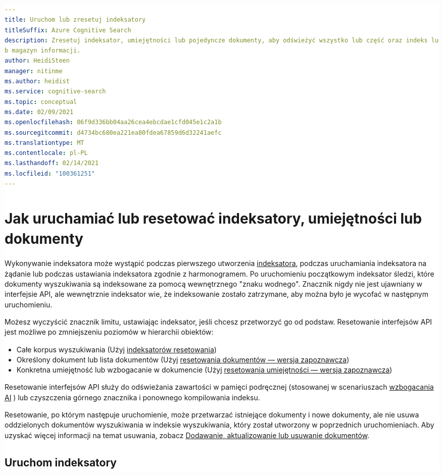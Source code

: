 ```yaml
---
title: Uruchom lub zresetuj indeksatory
titleSuffix: Azure Cognitive Search
description: Zresetuj indeksator, umiejętności lub pojedyncze dokumenty, aby odświeżyć wszystko lub część oraz indeks lub magazyn informacji.
author: HeidiSteen
manager: nitinme
ms.author: heidist
ms.service: cognitive-search
ms.topic: conceptual
ms.date: 02/09/2021
ms.openlocfilehash: 06f9d336bb04aa26cea4ebcdae1cfd045e1c2a1b
ms.sourcegitcommit: d4734bc680ea221ea80fdea67859d6d32241aefc
ms.translationtype: MT
ms.contentlocale: pl-PL
ms.lasthandoff: 02/14/2021
ms.locfileid: "100361251"
---
```

# <a name="how-to-run-or-reset-indexers-skills-or-documents"></a>Jak uruchamiać lub resetować indeksatory, umiejętności lub dokumenty

Wykonywanie indeksatora może wystąpić podczas pierwszego utworzenia [indeksatora](search-indexer-overview.md), podczas uruchamiania indeksatora na żądanie lub podczas ustawiania indeksatora zgodnie z harmonogramem. Po uruchomieniu początkowym indeksator śledzi, które dokumenty wyszukiwania są indeksowane za pomocą wewnętrznego "znaku wodnego". Znacznik nigdy nie jest ujawniany w interfejsie API, ale wewnętrznie indeksator wie, że indeksowanie zostało zatrzymane, aby można było je wycofać w następnym uruchomieniu.

Możesz wyczyścić znacznik limitu, ustawiając indeksator, jeśli chcesz przetworzyć go od podstaw. Resetowanie interfejsów API jest możliwe po zmniejszeniu poziomów w hierarchii obiektów:

+ Całe korpus wyszukiwania (Użyj [indeksatorów resetowania](#reset-indexers))
+ Określony dokument lub lista dokumentów (Użyj [resetowania dokumentów — wersja zapoznawcza](#reset-docs))
+ Konkretna umiejętność lub wzbogacanie w dokumencie (Użyj [resetowania umiejętności — wersja zapoznawcza](#reset-skills))

Resetowanie interfejsów API służy do odświeżania zawartości w pamięci podręcznej (stosowanej w scenariuszach [wzbogacania AI](cognitive-search-concept-intro.md) ) lub czyszczenia górnego znacznika i ponownego kompilowania indeksu.

Resetowanie, po którym następuje uruchomienie, może przetwarzać istniejące dokumenty i nowe dokumenty, ale nie usuwa oddzielonych dokumentów wyszukiwania w indeksie wyszukiwania, który został utworzony w poprzednich uruchomieniach. Aby uzyskać więcej informacji na temat usuwania, zobacz [Dodawanie, aktualizowanie lub usuwanie dokumentów](/rest/api/searchservice/addupdate-or-delete-documents).

## <a name="run-indexers"></a>Uruchom indeksatory

